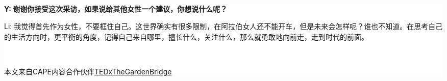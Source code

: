   <p>
    <strong>Y: 谢谢你接受这次采访，如果说给其他女性一个建议，你想说什么呢？</strong>
  </p>
  
  <p>
    Li: 我觉得首先作为女性，不要框住自己。这世界确实有很多限制，在阿拉伯女人还不能开车，但是未来会怎样呢？谁也不知道。在思考自己的生活方向时，更平衡的角度，记得自己来自哪里，擅长什么，关注什么，那么就勇敢地向前走，走到时代的前面。
  </p>
  
  <p>
    &nbsp;
  </p>
  
  <p>
    本文来自CAPE内容合作伙伴<a href="http://tedxthegardenbridge.com/" target="_blank">TEDxTheGardenBridge</a>
  </p>
